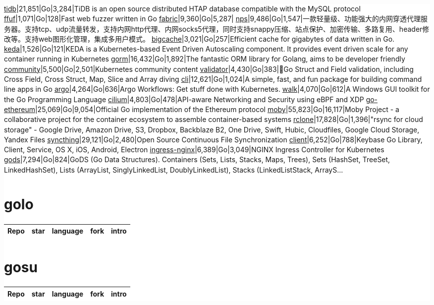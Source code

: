 [tidb](https://github.com/pingcap/tidb)|21,851|Go|3,284|TiDB is an open source distributed HTAP database compatible with the MySQL protocol
[ffuf](https://github.com/ffuf/ffuf)|1,071|Go|128|Fast web fuzzer written in Go
[fabric](https://github.com/hyperledger/fabric)|9,360|Go|5,287|
[nps](https://github.com/cnlh/nps)|9,486|Go|1,547|一款轻量级、功能强大的内网穿透代理服务器。支持tcp、udp流量转发，支持内网http代理、内网socks5代理，同时支持snappy压缩、站点保护、加密传输、多路复用、header修改等。支持web图形化管理，集成多用户模式。
[bigcache](https://github.com/allegro/bigcache)|3,021|Go|257|Efficient cache for gigabytes of data written in Go.
[keda](https://github.com/kedacore/keda)|1,526|Go|121|KEDA is a Kubernetes-based Event Driven Autoscaling component. It provides event driven scale for any container running in Kubernetes
[gorm](https://github.com/jinzhu/gorm)|16,432|Go|1,892|The fantastic ORM library for Golang, aims to be developer friendly
[community](https://github.com/kubernetes/community)|5,500|Go|2,501|Kubernetes community content
[validator](https://github.com/go-playground/validator)|4,430|Go|383|💯Go Struct and Field validation, including Cross Field, Cross Struct, Map, Slice and Array diving
[cli](https://github.com/urfave/cli)|12,621|Go|1,024|A simple, fast, and fun package for building command line apps in Go
[argo](https://github.com/argoproj/argo)|4,264|Go|636|Argo Workflows: Get stuff done with Kubernetes.
[walk](https://github.com/lxn/walk)|4,070|Go|612|A Windows GUI toolkit for the Go Programming Language
[cilium](https://github.com/cilium/cilium)|4,803|Go|478|API-aware Networking and Security using eBPF and XDP
[go-ethereum](https://github.com/ethereum/go-ethereum)|25,069|Go|9,054|Official Go implementation of the Ethereum protocol
[moby](https://github.com/moby/moby)|55,823|Go|16,117|Moby Project - a collaborative project for the container ecosystem to assemble container-based systems
[rclone](https://github.com/rclone/rclone)|17,828|Go|1,396|"rsync for cloud storage" - Google Drive, Amazon Drive, S3, Dropbox, Backblaze B2, One Drive, Swift, Hubic, Cloudfiles, Google Cloud Storage, Yandex Files
[syncthing](https://github.com/syncthing/syncthing)|29,121|Go|2,480|Open Source Continuous File Synchronization
[client](https://github.com/keybase/client)|6,252|Go|788|Keybase Go Library, Client, Service, OS X, iOS, Android, Electron
[ingress-nginx](https://github.com/kubernetes/ingress-nginx)|6,389|Go|3,049|NGINX Ingress Controller for Kubernetes
[gods](https://github.com/emirpasic/gods)|7,294|Go|824|GoDS (Go Data Structures). Containers (Sets, Lists, Stacks, Maps, Trees), Sets (HashSet, TreeSet, LinkedHashSet), Lists (ArrayList, SinglyLinkedList, DoublyLinkedList), Stacks (LinkedListStack, ArrayS...


# golo

Repo|star|language|fork|intro
-|-|-|-|-



# gosu

Repo|star|language|fork|intro
-|-|-|-|-

